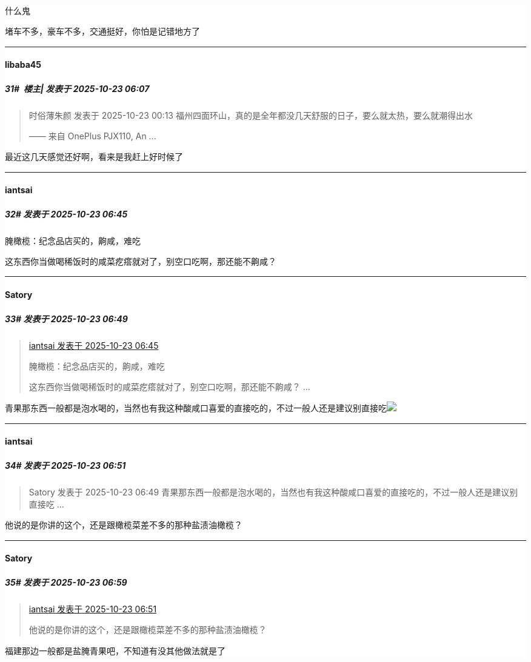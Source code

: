 什么鬼

堵车不多，豪车不多，交通挺好，你怕是记错地方了

*****

####  libaba45  
##### 31#         楼主| 发表于 2025-10-23 06:07

<blockquote>时俗薄朱颜 发表于 2025-10-23 00:13
福州四面环山，真的是全年都没几天舒服的日子，要么就太热，要么就潮得出水

—— 来自 OnePlus PJX110, An ...</blockquote>
最近这几天感觉还好啊，看来是我赶上好时候了

*****

####  iantsai  
##### 32#       发表于 2025-10-23 06:45

腌橄榄：纪念品店买的，齁咸，难吃

这东西你当做喝稀饭时的咸菜疙瘩就对了，别空口吃啊，那还能不齁咸？

*****

####  Satory  
##### 33#       发表于 2025-10-23 06:49

<blockquote><a href="httphttps://stage1st.com/2b/forum.php?mod=redirect&amp;goto=findpost&amp;pid=68612082&amp;ptid=2265304" target="_blank">iantsai 发表于 2025-10-23 06:45</a>

腌橄榄：纪念品店买的，齁咸，难吃

这东西你当做喝稀饭时的咸菜疙瘩就对了，别空口吃啊，那还能不齁咸？ ...</blockquote>
青果那东西一般都是泡水喝的，当然也有我这种酸咸口喜爱的直接吃的，不过一般人还是建议别直接吃<img src="https://static.stage1st.com/image/smiley/face2017/002.png" referrerpolicy="no-referrer">

*****

####  iantsai  
##### 34#       发表于 2025-10-23 06:51

<blockquote>Satory 发表于 2025-10-23 06:49
青果那东西一般都是泡水喝的，当然也有我这种酸咸口喜爱的直接吃的，不过一般人还是建议别直接吃 ...</blockquote>他说的是你讲的这个，还是跟橄榄菜差不多的那种盐渍油橄榄？

*****

####  Satory  
##### 35#       发表于 2025-10-23 06:59

<blockquote><a href="httphttps://stage1st.com/2b/forum.php?mod=redirect&amp;goto=findpost&amp;pid=68612086&amp;ptid=2265304" target="_blank">iantsai 发表于 2025-10-23 06:51</a>

他说的是你讲的这个，还是跟橄榄菜差不多的那种盐渍油橄榄？</blockquote>
福建那边一般都是盐腌青果吧，不知道有没其他做法就是了

